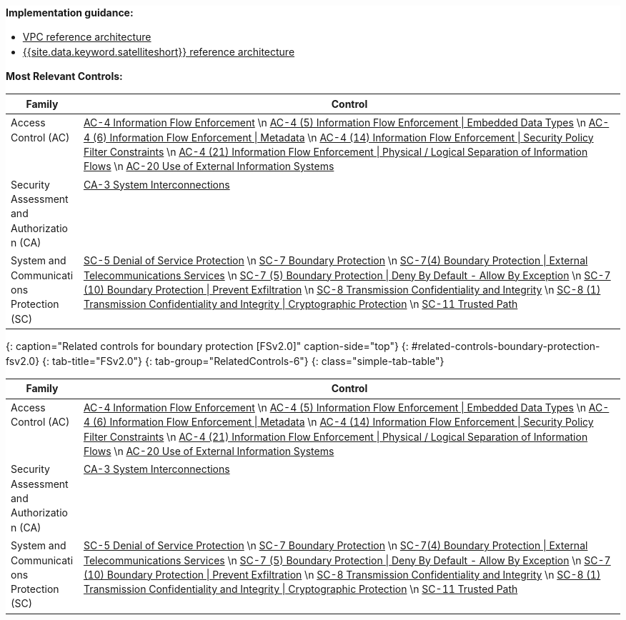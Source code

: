 **Implementation guidance:**

* [VPC reference architecture](/docs/framework-financial-services?topic=framework-financial-services-vpc-architecture-connectivity-overview)
* [{{site.data.keyword.satelliteshort}} reference architecture](/docs/framework-financial-services?topic=framework-financial-services-satellite-architecture-connectivity-overview)


**Most Relevant Controls:**

| Family              | Control                                           |
|---------------------|---------------------------------------------------|
| Access Control (AC) | [AC-4 Information Flow Enforcement](/docs/framework-financial-services-controls?topic=framework-financial-services-controls-ac-4) \n [AC-4 (5) Information Flow Enforcement &#124; Embedded Data Types](/docs/framework-financial-services-controls?topic=framework-financial-services-controls-ac-4.5) \n [AC-4 (6) Information Flow Enforcement &#124; Metadata](/docs/framework-financial-services-controls?topic=framework-financial-services-controls-ac-4.6) \n [AC-4 (14) Information Flow Enforcement &#124; Security Policy Filter Constraints](/docs/framework-financial-services-controls?topic=framework-financial-services-controls-ac-4.14) \n [AC-4 (21) Information Flow Enforcement &#124; Physical / Logical Separation of Information Flows](/docs/framework-financial-services-controls?topic=framework-financial-services-controls-ac-4.21) \n [AC-20 Use of External Information Systems](/docs/framework-financial-services-controls?topic=framework-financial-services-controls-ac-20) |
| Security Assessment and Authorization (CA) | [CA-3 System Interconnections](/docs/framework-financial-services-controls?topic=framework-financial-services-controls-ca-3) |
| System and Communications Protection (SC)  | [SC-5 Denial of Service Protection](/docs/framework-financial-services-controls?topic=framework-financial-services-controls-sc-5) \n [SC-7 Boundary Protection](/docs/framework-financial-services-controls?topic=framework-financial-services-controls-sc-7) \n [SC-7(4) Boundary Protection &#124; External Telecommunications Services](/docs/framework-financial-services-controls?topic=framework-financial-services-controls-sc-7.4) \n [SC-7 (5) Boundary Protection &#124; Deny By Default - Allow By Exception](/docs/framework-financial-services-controls?topic=framework-financial-services-controls-sc-7.5) \n [SC-7 (10) Boundary Protection &#124; Prevent Exfiltration](/docs/framework-financial-services-controls?topic=framework-financial-services-controls-sc-7.10) \n [SC-8 Transmission Confidentiality and Integrity](/docs/framework-financial-services-controls?topic=framework-financial-services-controls-sc-8) \n [SC-8 (1) Transmission Confidentiality and Integrity &#124; Cryptographic Protection](/docs/framework-financial-services-controls?topic=framework-financial-services-controls-sc-8.1) \n [SC-11 Trusted Path](/docs/framework-financial-services-controls?topic=framework-financial-services-controls-sc-11)  |
{: caption="Related controls for boundary protection [FSv2.0]" caption-side="top"}
{: #related-controls-boundary-protection-fsv2.0}
{: tab-title="FSv2.0"}
{: tab-group="RelatedControls-6"}
{: class="simple-tab-table"}


| Family              | Control                                           |
|---------------------|---------------------------------------------------|
| Access Control (AC) | [AC-4 Information Flow Enforcement](/docs/framework-financial-services-controls-fsv1-1?topic=framework-financial-services-controls-fsv1-1-ac-4) \n [AC-4 (5) Information Flow Enforcement &#124; Embedded Data Types](/docs/framework-financial-services-controls-fsv1-1?topic=framework-financial-services-controls-fsv1-1-ac-4.5) \n [AC-4 (6) Information Flow Enforcement &#124; Metadata](/docs/framework-financial-services-controls-fsv1-1?topic=framework-financial-services-controls-fsv1-1-ac-4.6) \n [AC-4 (14) Information Flow Enforcement &#124; Security Policy Filter Constraints](/docs/framework-financial-services-controls-fsv1-1?topic=framework-financial-services-controls-fsv1-1-ac-4.14) \n [AC-4 (21) Information Flow Enforcement &#124; Physical / Logical Separation of Information Flows](/docs/framework-financial-services-controls-fsv1-1?topic=framework-financial-services-controls-fsv1-1-ac-4.21) \n [AC-20 Use of External Information Systems](/docs/framework-financial-services-controls-fsv1-1?topic=framework-financial-services-controls-fsv1-1-ac-20) |
| Security Assessment and Authorization (CA) | [CA-3 System Interconnections](/docs/framework-financial-services-controls-fsv1-1?topic=framework-financial-services-controls-fsv1-1-ca-3) |
| System and Communications Protection (SC)  | [SC-5 Denial of Service Protection](/docs/framework-financial-services-controls-fsv1-1?topic=framework-financial-services-controls-fsv1-1-sc-5) \n [SC-7 Boundary Protection](/docs/framework-financial-services-controls-fsv1-1?topic=framework-financial-services-controls-fsv1-1-sc-7) \n [SC-7(4) Boundary Protection &#124; External Telecommunications Services](/docs/framework-financial-services-controls-fsv1-1?topic=framework-financial-services-controls-fsv1-1-sc-7.4) \n [SC-7 (5) Boundary Protection &#124; Deny By Default - Allow By Exception](/docs/framework-financial-services-controls-fsv1-1?topic=framework-financial-services-controls-fsv1-1-sc-7.5) \n [SC-7 (10) Boundary Protection &#124; Prevent Exfiltration](/docs/framework-financial-services-controls-fsv1-1?topic=framework-financial-services-controls-fsv1-1-sc-7.10) \n [SC-8 Transmission Confidentiality and Integrity](/docs/framework-financial-services-controls-fsv1-1?topic=framework-financial-services-controls-fsv1-1-sc-8) \n [SC-8 (1) Transmission Confidentiality and Integrity &#124; Cryptographic Protection](/docs/framework-financial-services-controls-fsv1-1?topic=framework-financial-services-controls-fsv1-1-sc-8.1) \n [SC-11 Trusted Path](/docs/framework-financial-services-controls-fsv1-1?topic=framework-financial-services-controls-fsv1-1-sc-11)  |